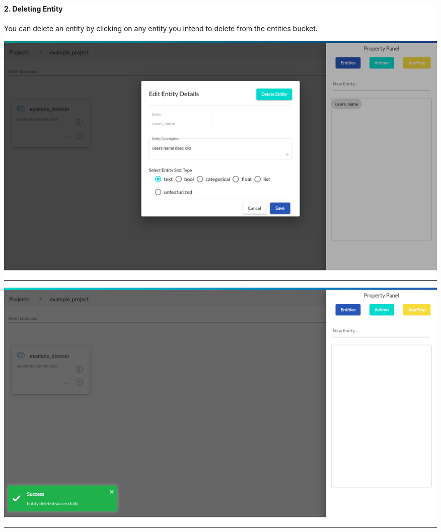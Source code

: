 #### 2. Deleting Entity

You can delete an entity by clicking on any entity you intend to delete from the entities bucket.

<div align="center" >
  <img src="../assets/delete_entity_1.png">
</div>
<hr />
<div align="center" >
  <img src="../assets/delete_entity_2.png">
</div>
<hr />
